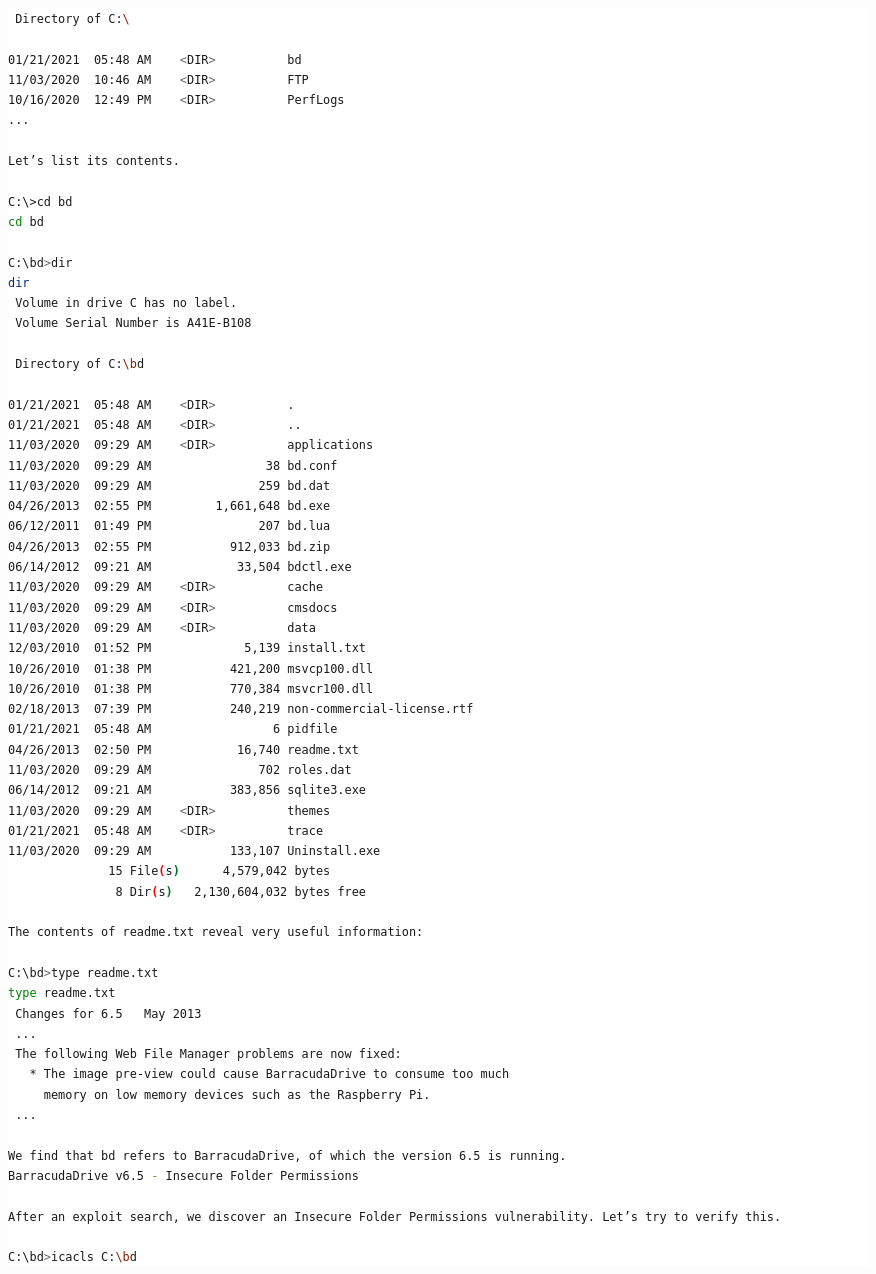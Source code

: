 ```bash
 Directory of C:\

01/21/2021  05:48 AM    <DIR>          bd
11/03/2020  10:46 AM    <DIR>          FTP
10/16/2020  12:49 PM    <DIR>          PerfLogs
...

Let’s list its contents.

C:\>cd bd
cd bd

C:\bd>dir
dir
 Volume in drive C has no label.
 Volume Serial Number is A41E-B108

 Directory of C:\bd

01/21/2021  05:48 AM    <DIR>          .
01/21/2021  05:48 AM    <DIR>          ..
11/03/2020  09:29 AM    <DIR>          applications
11/03/2020  09:29 AM                38 bd.conf
11/03/2020  09:29 AM               259 bd.dat
04/26/2013  02:55 PM         1,661,648 bd.exe
06/12/2011  01:49 PM               207 bd.lua
04/26/2013  02:55 PM           912,033 bd.zip
06/14/2012  09:21 AM            33,504 bdctl.exe
11/03/2020  09:29 AM    <DIR>          cache
11/03/2020  09:29 AM    <DIR>          cmsdocs
11/03/2020  09:29 AM    <DIR>          data
12/03/2010  01:52 PM             5,139 install.txt
10/26/2010  01:38 PM           421,200 msvcp100.dll
10/26/2010  01:38 PM           770,384 msvcr100.dll
02/18/2013  07:39 PM           240,219 non-commercial-license.rtf
01/21/2021  05:48 AM                 6 pidfile
04/26/2013  02:50 PM            16,740 readme.txt
11/03/2020  09:29 AM               702 roles.dat
06/14/2012  09:21 AM           383,856 sqlite3.exe
11/03/2020  09:29 AM    <DIR>          themes
01/21/2021  05:48 AM    <DIR>          trace
11/03/2020  09:29 AM           133,107 Uninstall.exe
              15 File(s)      4,579,042 bytes
               8 Dir(s)   2,130,604,032 bytes free

The contents of readme.txt reveal very useful information:

C:\bd>type readme.txt
type readme.txt
 Changes for 6.5   May 2013
 ...
 The following Web File Manager problems are now fixed:
   * The image pre-view could cause BarracudaDrive to consume too much
     memory on low memory devices such as the Raspberry Pi.
 ...

We find that bd refers to BarracudaDrive, of which the version 6.5 is running.
BarracudaDrive v6.5 - Insecure Folder Permissions

After an exploit search, we discover an Insecure Folder Permissions vulnerability. Let’s try to verify this.

C:\bd>icacls C:\bd
```